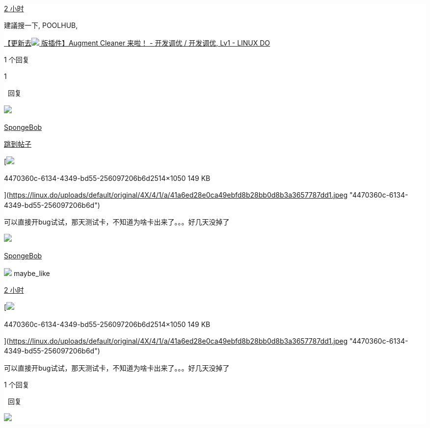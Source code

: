 [2 小时](/t/topic/772044/6?u=niyan2025 "发布日期")

建議搜一下, POOLHUB,

[【更新去![](https://linux.do/images/emoji/twemoji/poop.png?v=14)
版插件】Augment Cleaner 来啦！ - 开发调优 / 开发调优, Lv1 - LINUX DO](https://linux.do/t/topic/713319)

  

1 个回复

1

​ ​ 回复

[![](https://linux.do/letter_avatar/spongebob/96/5_d44a9b381edc88181525e3c8350177ca.png)
](/u/SpongeBob)

[SpongeBob](/u/SpongeBob)

[跳到帖子](/t/topic/772044/7 "跳到帖子的原始位置")

[![](https://linux.do/uploads/default/optimized/4X/4/1/a/41a6ed28e0ca49ebfd8b28bb0d8b3a3657787dd1_2_690x288.jpeg)

4470360c-6134-4349-bd55-256097206b6d2514×1050 149 KB

](https://linux.do/uploads/default/original/4X/4/1/a/41a6ed28e0ca49ebfd8b28bb0d8b3a3657787dd1.jpeg "4470360c-6134-4349-bd55-256097206b6d")

  
可以直接开bug试试，那天测试卡，不知道为啥卡出来了。。。好几天没掉了

  

[![](https://linux.do/letter_avatar/spongebob/96/5_d44a9b381edc88181525e3c8350177ca.png)
](/u/SpongeBob)

[SpongeBob](/u/SpongeBob)

 ![](https://linux.do/user_avatar/linux.do/maybe_like/48/783193_2.png)
 maybe\_like

[2 小时](/t/topic/772044/7?u=niyan2025 "发布日期")

[![](https://linux.do/uploads/default/optimized/4X/4/1/a/41a6ed28e0ca49ebfd8b28bb0d8b3a3657787dd1_2_690x288.jpeg)

4470360c-6134-4349-bd55-256097206b6d2514×1050 149 KB

](https://linux.do/uploads/default/original/4X/4/1/a/41a6ed28e0ca49ebfd8b28bb0d8b3a3657787dd1.jpeg "4470360c-6134-4349-bd55-256097206b6d")

  
可以直接开bug试试，那天测试卡，不知道为啥卡出来了。。。好几天没掉了

  

1 个回复

​ ​ 回复

[![](https://linux.do/user_avatar/linux.do/maybe_like/96/783193_2.png)
](/u/maybe_like)
